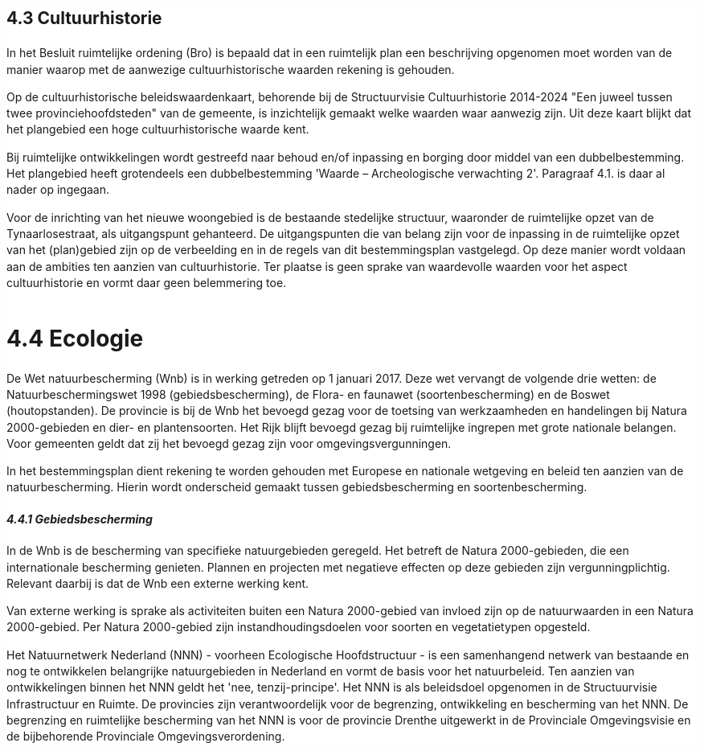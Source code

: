 ## <span id="page-24-1"></span>**4.3 Cultuurhistorie**

In het Besluit ruimtelijke ordening (Bro) is bepaald dat in een ruimtelijk plan een beschrijving opgenomen moet worden van de manier waarop met de aanwezige cultuurhistorische waarden rekening is gehouden.

Op de cultuurhistorische beleidswaardenkaart, behorende bij de Structuurvisie Cultuurhistorie 2014-2024 "Een juweel tussen twee provinciehoofdsteden" van de gemeente, is inzichtelijk gemaakt welke waarden waar aanwezig zijn. Uit deze kaart blijkt dat het plangebied een hoge cultuurhistorische waarde kent.

Bij ruimtelijke ontwikkelingen wordt gestreefd naar behoud en/of inpassing en borging door middel van een dubbelbestemming. Het plangebied heeft grotendeels een dubbelbestemming 'Waarde – Archeologische verwachting 2'. Paragraaf 4.1. is daar al nader op ingegaan.

Voor de inrichting van het nieuwe woongebied is de bestaande stedelijke structuur, waaronder de ruimtelijke opzet van de Tynaarlosestraat, als uitgangspunt gehanteerd. De uitgangspunten die van belang zijn voor de inpassing in de ruimtelijke opzet van het (plan)gebied zijn op de verbeelding en in de regels van dit bestemmingsplan vastgelegd. Op deze manier wordt voldaan aan de ambities ten aanzien van cultuurhistorie. Ter plaatse is geen sprake van waardevolle waarden voor het aspect cultuurhistorie en vormt daar geen belemmering toe.

# <span id="page-25-0"></span>**4.4 Ecologie**

De Wet natuurbescherming (Wnb) is in werking getreden op 1 januari 2017. Deze wet vervangt de volgende drie wetten: de Natuurbeschermingswet 1998 (gebiedsbescherming), de Flora- en faunawet (soortenbescherming) en de Boswet (houtopstanden). De provincie is bij de Wnb het bevoegd gezag voor de toetsing van werkzaamheden en handelingen bij Natura 2000-gebieden en dier- en plantensoorten. Het Rijk blijft bevoegd gezag bij ruimtelijke ingrepen met grote nationale belangen. Voor gemeenten geldt dat zij het bevoegd gezag zijn voor omgevingsvergunningen.

In het bestemmingsplan dient rekening te worden gehouden met Europese en nationale wetgeving en beleid ten aanzien van de natuurbescherming. Hierin wordt onderscheid gemaakt tussen gebiedsbescherming en soortenbescherming.

#### <span id="page-26-0"></span>*4.4.1 Gebiedsbescherming*

In de Wnb is de bescherming van specifieke natuurgebieden geregeld. Het betreft de Natura 2000-gebieden, die een internationale bescherming genieten. Plannen en projecten met negatieve effecten op deze gebieden zijn vergunningplichtig. Relevant daarbij is dat de Wnb een externe werking kent.

Van externe werking is sprake als activiteiten buiten een Natura 2000-gebied van invloed zijn op de natuurwaarden in een Natura 2000-gebied. Per Natura 2000-gebied zijn instandhoudingsdoelen voor soorten en vegetatietypen opgesteld.

Het Natuurnetwerk Nederland (NNN) - voorheen Ecologische Hoofdstructuur - is een samenhangend netwerk van bestaande en nog te ontwikkelen belangrijke natuurgebieden in Nederland en vormt de basis voor het natuurbeleid. Ten aanzien van ontwikkelingen binnen het NNN geldt het 'nee, tenzij-principe'. Het NNN is als beleidsdoel opgenomen in de Structuurvisie Infrastructuur en Ruimte. De provincies zijn verantwoordelijk voor de begrenzing, ontwikkeling en bescherming van het NNN. De begrenzing en ruimtelijke bescherming van het NNN is voor de provincie Drenthe uitgewerkt in de Provinciale Omgevingsvisie en de bijbehorende Provinciale Omgevingsverordening.
